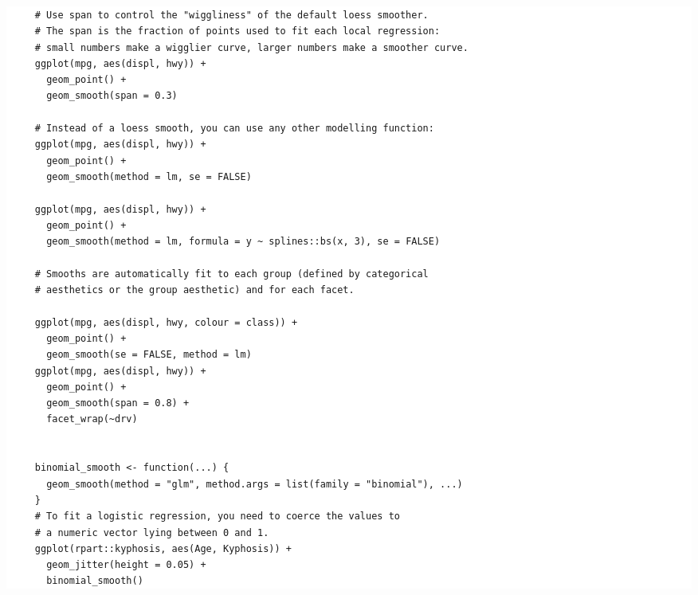          # Use span to control the "wiggliness" of the default loess smoother.
         # The span is the fraction of points used to fit each local regression:
         # small numbers make a wigglier curve, larger numbers make a smoother curve.
         ggplot(mpg, aes(displ, hwy)) +
           geom_point() +
           geom_smooth(span = 0.3)
         
         # Instead of a loess smooth, you can use any other modelling function:
         ggplot(mpg, aes(displ, hwy)) +
           geom_point() +
           geom_smooth(method = lm, se = FALSE)
         
         ggplot(mpg, aes(displ, hwy)) +
           geom_point() +
           geom_smooth(method = lm, formula = y ~ splines::bs(x, 3), se = FALSE)
         
         # Smooths are automatically fit to each group (defined by categorical
         # aesthetics or the group aesthetic) and for each facet.
         
         ggplot(mpg, aes(displ, hwy, colour = class)) +
           geom_point() +
           geom_smooth(se = FALSE, method = lm)
         ggplot(mpg, aes(displ, hwy)) +
           geom_point() +
           geom_smooth(span = 0.8) +
           facet_wrap(~drv)
         
         
         binomial_smooth <- function(...) {
           geom_smooth(method = "glm", method.args = list(family = "binomial"), ...)
         }
         # To fit a logistic regression, you need to coerce the values to
         # a numeric vector lying between 0 and 1.
         ggplot(rpart::kyphosis, aes(Age, Kyphosis)) +
           geom_jitter(height = 0.05) +
           binomial_smooth()
         